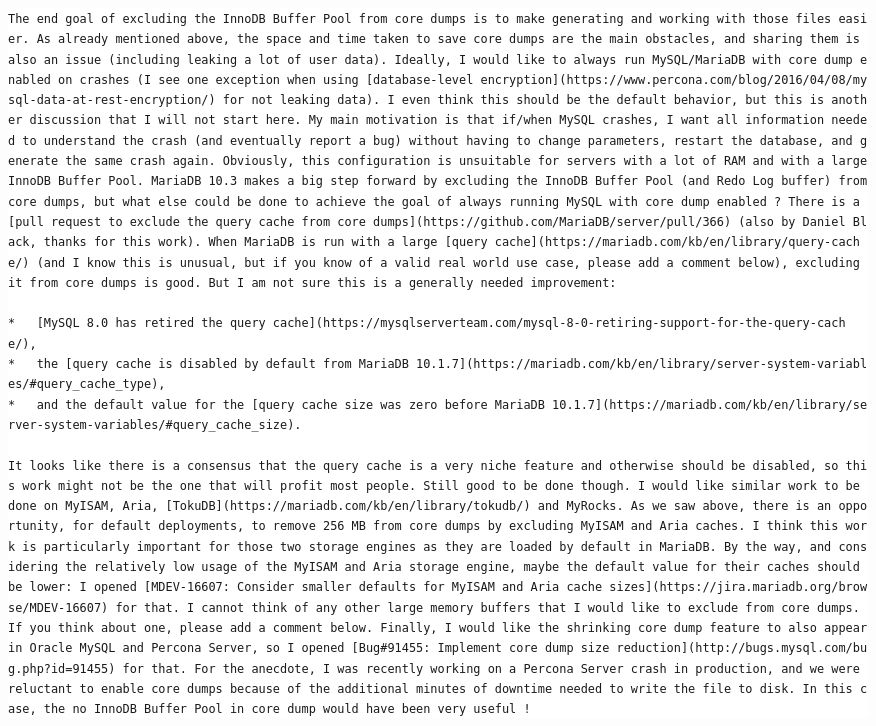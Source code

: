 ```After investigations, I understood that the generic MariaDB Linux packages that I used with dbdeployer are compiled without the feature. A reason could be that there is no way to know that those packages will be used on a Linux 3.4+ kernel (without a recent enough kernel, the MADV\_DONTDUMP argument does not exist for the madvise system call). To be able to test the feature, I would either have to build my own binaries or try packages for a specific distribution. I chose to avoid compilation but this was more tedious than I thought… By the way, maybe the buf\_madvise\_do\_dump function should always be present in binaries and return a non-zero value when failing with a detailed message in the error logs. This would have spared me spending time understanding why it did not work in my case. I opened [MDEV-16605: Always include buf\_madvise\_do\_dump in binaries](https://jira.mariadb.org/browse/MDEV-16605) for that. Back to my tests and to see the feature in action, I started a [Ubuntu 16.04.4 LTS](http://releases.ubuntu.com/16.04/) in AWS (it comes with a 4.4 kernel). But again, I could not call buf\_madvise\_do\_dump. After more investigation, I understood that the Ubuntu and Debian packages are [not compiled with symbols](https://sysadmin.compxtreme.ro/how-to-add-debug-symbols-for-mariadb-debianubuntu-packages/), so calling buf\_madvise\_do\_dump cannot be easily done on those (I later learned that there are _mariadb-server-10.3-dbgsym_ packages, but I did not test them). I ended-up falling back to Centos 7.5, which comes with a 3.10 kernel, and it worked ! Below are the core dump sizes with and without calling buf\_madvise\_do\_dump:
The end goal of excluding the InnoDB Buffer Pool from core dumps is to make generating and working with those files easier. As already mentioned above, the space and time taken to save core dumps are the main obstacles, and sharing them is also an issue (including leaking a lot of user data). Ideally, I would like to always run MySQL/MariaDB with core dump enabled on crashes (I see one exception when using [database-level encryption](https://www.percona.com/blog/2016/04/08/mysql-data-at-rest-encryption/) for not leaking data). I even think this should be the default behavior, but this is another discussion that I will not start here. My main motivation is that if/when MySQL crashes, I want all information needed to understand the crash (and eventually report a bug) without having to change parameters, restart the database, and generate the same crash again. Obviously, this configuration is unsuitable for servers with a lot of RAM and with a large InnoDB Buffer Pool. MariaDB 10.3 makes a big step forward by excluding the InnoDB Buffer Pool (and Redo Log buffer) from core dumps, but what else could be done to achieve the goal of always running MySQL with core dump enabled ? There is a [pull request to exclude the query cache from core dumps](https://github.com/MariaDB/server/pull/366) (also by Daniel Black, thanks for this work). When MariaDB is run with a large [query cache](https://mariadb.com/kb/en/library/query-cache/) (and I know this is unusual, but if you know of a valid real world use case, please add a comment below), excluding it from core dumps is good. But I am not sure this is a generally needed improvement:

*   [MySQL 8.0 has retired the query cache](https://mysqlserverteam.com/mysql-8-0-retiring-support-for-the-query-cache/),
*   the [query cache is disabled by default from MariaDB 10.1.7](https://mariadb.com/kb/en/library/server-system-variables/#query_cache_type),
*   and the default value for the [query cache size was zero before MariaDB 10.1.7](https://mariadb.com/kb/en/library/server-system-variables/#query_cache_size).

It looks like there is a consensus that the query cache is a very niche feature and otherwise should be disabled, so this work might not be the one that will profit most people. Still good to be done though. I would like similar work to be done on MyISAM, Aria, [TokuDB](https://mariadb.com/kb/en/library/tokudb/) and MyRocks. As we saw above, there is an opportunity, for default deployments, to remove 256 MB from core dumps by excluding MyISAM and Aria caches. I think this work is particularly important for those two storage engines as they are loaded by default in MariaDB. By the way, and considering the relatively low usage of the MyISAM and Aria storage engine, maybe the default value for their caches should be lower: I opened [MDEV-16607: Consider smaller defaults for MyISAM and Aria cache sizes](https://jira.mariadb.org/browse/MDEV-16607) for that. I cannot think of any other large memory buffers that I would like to exclude from core dumps. If you think about one, please add a comment below. Finally, I would like the shrinking core dump feature to also appear in Oracle MySQL and Percona Server, so I opened [Bug#91455: Implement core dump size reduction](http://bugs.mysql.com/bug.php?id=91455) for that. For the anecdote, I was recently working on a Percona Server crash in production, and we were reluctant to enable core dumps because of the additional minutes of downtime needed to write the file to disk. In this case, the no InnoDB Buffer Pool in core dump would have been very useful !